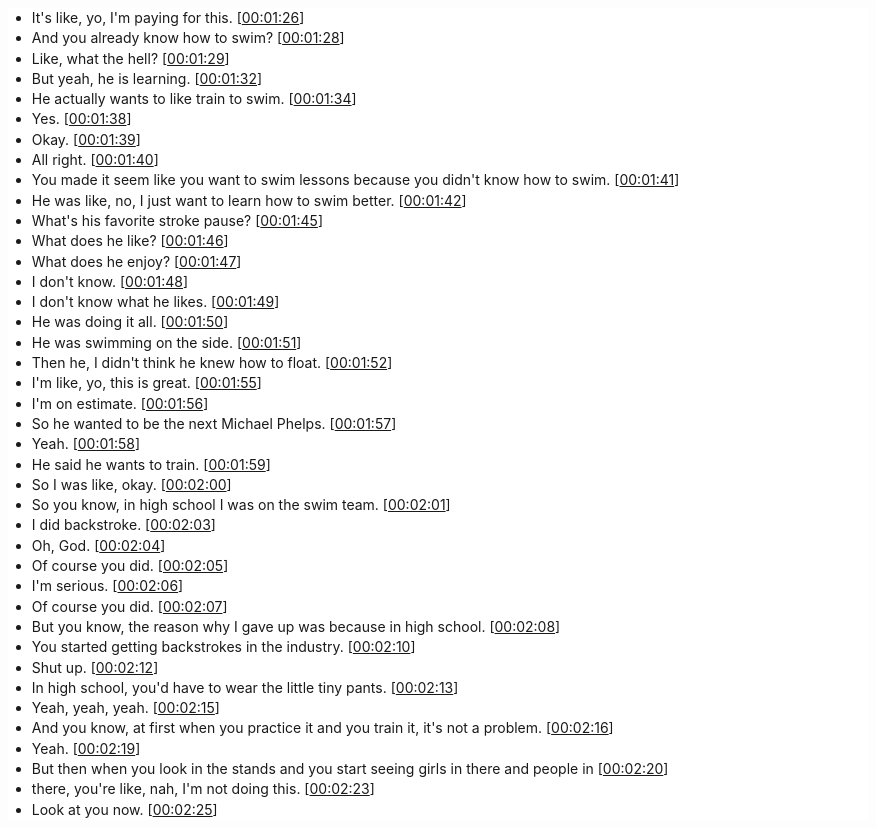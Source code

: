 *  It's like, yo, I'm paying for this. [[00:01:26](https://www.youtube.com/watch?v=Rxvypb2QjFc&t=86.2s)]
*  And you already know how to swim? [[00:01:28](https://www.youtube.com/watch?v=Rxvypb2QjFc&t=88.64s)]
*  Like, what the hell? [[00:01:29](https://www.youtube.com/watch?v=Rxvypb2QjFc&t=89.64s)]
*  But yeah, he is learning. [[00:01:32](https://www.youtube.com/watch?v=Rxvypb2QjFc&t=92.16s)]
*  He actually wants to like train to swim. [[00:01:34](https://www.youtube.com/watch?v=Rxvypb2QjFc&t=94.08s)]
*  Yes. [[00:01:38](https://www.youtube.com/watch?v=Rxvypb2QjFc&t=98.0s)]
*  Okay. [[00:01:39](https://www.youtube.com/watch?v=Rxvypb2QjFc&t=99.0s)]
*  All right. [[00:01:40](https://www.youtube.com/watch?v=Rxvypb2QjFc&t=100.0s)]
*  You made it seem like you want to swim lessons because you didn't know how to swim. [[00:01:41](https://www.youtube.com/watch?v=Rxvypb2QjFc&t=101.0s)]
*  He was like, no, I just want to learn how to swim better. [[00:01:42](https://www.youtube.com/watch?v=Rxvypb2QjFc&t=102.0s)]
*  What's his favorite stroke pause? [[00:01:45](https://www.youtube.com/watch?v=Rxvypb2QjFc&t=105.0s)]
*  What does he like? [[00:01:46](https://www.youtube.com/watch?v=Rxvypb2QjFc&t=106.75999999999999s)]
*  What does he enjoy? [[00:01:47](https://www.youtube.com/watch?v=Rxvypb2QjFc&t=107.75999999999999s)]
*  I don't know. [[00:01:48](https://www.youtube.com/watch?v=Rxvypb2QjFc&t=108.75999999999999s)]
*  I don't know what he likes. [[00:01:49](https://www.youtube.com/watch?v=Rxvypb2QjFc&t=109.75999999999999s)]
*  He was doing it all. [[00:01:50](https://www.youtube.com/watch?v=Rxvypb2QjFc&t=110.75999999999999s)]
*  He was swimming on the side. [[00:01:51](https://www.youtube.com/watch?v=Rxvypb2QjFc&t=111.75999999999999s)]
*  Then he, I didn't think he knew how to float. [[00:01:52](https://www.youtube.com/watch?v=Rxvypb2QjFc&t=112.75999999999999s)]
*  I'm like, yo, this is great. [[00:01:55](https://www.youtube.com/watch?v=Rxvypb2QjFc&t=115.56s)]
*  I'm on estimate. [[00:01:56](https://www.youtube.com/watch?v=Rxvypb2QjFc&t=116.56s)]
*  So he wanted to be the next Michael Phelps. [[00:01:57](https://www.youtube.com/watch?v=Rxvypb2QjFc&t=117.56s)]
*  Yeah. [[00:01:58](https://www.youtube.com/watch?v=Rxvypb2QjFc&t=118.56s)]
*  He said he wants to train. [[00:01:59](https://www.youtube.com/watch?v=Rxvypb2QjFc&t=119.56s)]
*  So I was like, okay. [[00:02:00](https://www.youtube.com/watch?v=Rxvypb2QjFc&t=120.56s)]
*  So you know, in high school I was on the swim team. [[00:02:01](https://www.youtube.com/watch?v=Rxvypb2QjFc&t=121.56s)]
*  I did backstroke. [[00:02:03](https://www.youtube.com/watch?v=Rxvypb2QjFc&t=123.32000000000001s)]
*  Oh, God. [[00:02:04](https://www.youtube.com/watch?v=Rxvypb2QjFc&t=124.32000000000001s)]
*  Of course you did. [[00:02:05](https://www.youtube.com/watch?v=Rxvypb2QjFc&t=125.32000000000001s)]
*  I'm serious. [[00:02:06](https://www.youtube.com/watch?v=Rxvypb2QjFc&t=126.32000000000001s)]
*  Of course you did. [[00:02:07](https://www.youtube.com/watch?v=Rxvypb2QjFc&t=127.32000000000001s)]
*  But you know, the reason why I gave up was because in high school. [[00:02:08](https://www.youtube.com/watch?v=Rxvypb2QjFc&t=128.32s)]
*  You started getting backstrokes in the industry. [[00:02:10](https://www.youtube.com/watch?v=Rxvypb2QjFc&t=130.32s)]
*  Shut up. [[00:02:12](https://www.youtube.com/watch?v=Rxvypb2QjFc&t=132.0s)]
*  In high school, you'd have to wear the little tiny pants. [[00:02:13](https://www.youtube.com/watch?v=Rxvypb2QjFc&t=133.0s)]
*  Yeah, yeah, yeah. [[00:02:15](https://www.youtube.com/watch?v=Rxvypb2QjFc&t=135.32s)]
*  And you know, at first when you practice it and you train it, it's not a problem. [[00:02:16](https://www.youtube.com/watch?v=Rxvypb2QjFc&t=136.32s)]
*  Yeah. [[00:02:19](https://www.youtube.com/watch?v=Rxvypb2QjFc&t=139.44s)]
*  But then when you look in the stands and you start seeing girls in there and people in [[00:02:20](https://www.youtube.com/watch?v=Rxvypb2QjFc&t=140.44s)]
*  there, you're like, nah, I'm not doing this. [[00:02:23](https://www.youtube.com/watch?v=Rxvypb2QjFc&t=143.44s)]
*  Look at you now. [[00:02:25](https://www.youtube.com/watch?v=Rxvypb2QjFc&t=145.96s)]